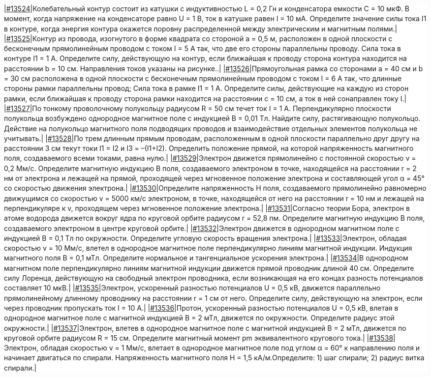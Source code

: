 |[#13524](https://github.com/kolya5544/reshenie-zadach.com.ua/tree/master/%D1%84%D0%B8%D0%B7%D0%B8%D0%BA%D0%B0/db/13524.zip)|Колебательный контур состоит из катушки с индуктивностью L = 0,2 Гн и конденсатора емкости С = 10 мкФ. В момент, когда напряжение на конденсаторе равно U = 1 В, ток в катушке равен I = 10 мА. Определите значение силы тока I1 в контуре, когда энергия контура окажется поровну распределенной между электрическим и магнитным полями.|
|[#13525](https://github.com/kolya5544/reshenie-zadach.com.ua/tree/master/%D1%84%D0%B8%D0%B7%D0%B8%D0%BA%D0%B0/db/13525.zip)|Контур из провода, изогнутого в форме квадрата со стороной а = 0,5 м, расположен в одной плоскости с бесконечным прямолинейным проводом с током I = 5 А так, что две его стороны параллельны проводу. Сила тока в контуре I1 = 1 А. Определите силу, действующую на контур, если ближайшая к проводу сторона контура находится на расстоянии b = 10 см. Направления токов указаны на рисунке..|
|[#13526](https://github.com/kolya5544/reshenie-zadach.com.ua/tree/master/%D1%84%D0%B8%D0%B7%D0%B8%D0%BA%D0%B0/db/13526.zip)|Прямоугольная рамка со сторонами а = 40 см и b = 30 см расположена в одной плоскости с бесконечным прямолинейным проводом с током I = 6 А так, что длинные стороны рамки параллельны провод; Сила тока в рамке I1 = 1 А. Определите силы, действующие на каждую из сторон рамки, если ближайшая к проводу сторона рамки находится на расстоянии с = 10 см, а ток в ней сонаправлен току I.|
|[#13527](https://github.com/kolya5544/reshenie-zadach.com.ua/tree/master/%D1%84%D0%B8%D0%B7%D0%B8%D0%BA%D0%B0/db/13527.zip)|По тонкому проволочному полукольцу радиусом R = 50 см течет ток I = 1 А. Перпендикулярно плоскости полукольца возбуждено однородное магнитное поле с индукцией В = 0,01 Тл. Найдите силу, растягивающую полукольцо. Действие на полукольцо магнитного поля подводящих проводов и взаимодействие отдельных элементов полукольца не учитывать.|
|[#13528](https://github.com/kolya5544/reshenie-zadach.com.ua/tree/master/%D1%84%D0%B8%D0%B7%D0%B8%D0%BA%D0%B0/db/13528.zip)|По трем длинным прямым проводам, расположенным в одной плоскости параллельно друг другу на расстоянии 3 см текут токи I1 = I2 и I3 = –(I1+I2). Определить положение прямой, на которой напряженность магнитного поля, создаваемого всеми токами, равна нулю.|
|[#13529](https://github.com/kolya5544/reshenie-zadach.com.ua/tree/master/%D1%84%D0%B8%D0%B7%D0%B8%D0%BA%D0%B0/db/13529.zip)|Электрон движется прямолинейно с постоянной скоростью &#957; = 0,2 Мм/с. Определите магнитную индукцию В поля, создаваемого электроном в точке, находящейся на расстоянии r = 2 нм от электрона и лежащей на прямой, проходящей через мгновенное положение электрона и составляющей угол &#945; = 45° со скоростью движения электрона.|
|[#13530](https://github.com/kolya5544/reshenie-zadach.com.ua/tree/master/%D1%84%D0%B8%D0%B7%D0%B8%D0%BA%D0%B0/db/13530.zip)|Определите напряженность H поля, создаваемого прямолинейно равномерно движущимся со скоростью v = 5000 км/с электроном, в точке, находящейся от него на расстоянии r = 10 нм и лежащей на перпендикуляре к v, проходящем через мгновенное положение электрона.|
|[#13531](https://github.com/kolya5544/reshenie-zadach.com.ua/tree/master/%D1%84%D0%B8%D0%B7%D0%B8%D0%BA%D0%B0/db/13531.zip)|Согласно теории Бора, электрон в атоме водорода движется вокруг ядра по круговой орбите радиусом r = 52,8 пм. Определите магнитную индукцию В поля, создаваемого электроном в центре круговой орбите.|
|[#13532](https://github.com/kolya5544/reshenie-zadach.com.ua/tree/master/%D1%84%D0%B8%D0%B7%D0%B8%D0%BA%D0%B0/db/13532.zip)|Электрон движется в однородном магнитном поле с индукцией В = 0,1 Тл по окружности. Определите угловую скорость вращения электрона.|
|[#13533](https://github.com/kolya5544/reshenie-zadach.com.ua/tree/master/%D1%84%D0%B8%D0%B7%D0%B8%D0%BA%D0%B0/db/13533.zip)|Электрон, обладая скоростью v = 10 Мм/с, влетел в однородное магнитное поле перпендикулярно линиям магнитной индукции. Индукция магнитного поля В = 0,1 мТл. Определите нормальное и тангенциальное ускорения электрона.|
|[#13534](https://github.com/kolya5544/reshenie-zadach.com.ua/tree/master/%D1%84%D0%B8%D0%B7%D0%B8%D0%BA%D0%B0/db/13534.zip)|В однородном магнитном поле перпендикулярно линиям магнитной индукции движется прямой проводник длиной 40 см. Определите силу Лоренца, действующую на свободный электрон проводника, если возникающая на его концах разность потенциалов составляет 10 мкВ.|
|[#13535](https://github.com/kolya5544/reshenie-zadach.com.ua/tree/master/%D1%84%D0%B8%D0%B7%D0%B8%D0%BA%D0%B0/db/13535.zip)|Электрон, ускоренный разностью потенциалов U = 0,5 кВ, движется параллельно прямолинейному длинному проводнику на расстоянии r = 1 см от него. Определите силу, действующую на электрон, если через проводник пропускать ток I = 10 А.|
|[#13536](https://github.com/kolya5544/reshenie-zadach.com.ua/tree/master/%D1%84%D0%B8%D0%B7%D0%B8%D0%BA%D0%B0/db/13536.zip)|Протон, ускоренный разностью потенциалов U = 0,5 кВ, влетая в однородное магнитное поле с магнитной индукцией В = 2 мТл, движется по окружности. Определите радиус этой окружности.|
|[#13537](https://github.com/kolya5544/reshenie-zadach.com.ua/tree/master/%D1%84%D0%B8%D0%B7%D0%B8%D0%BA%D0%B0/db/13537.zip)|Электрон, влетев в однородное магнитное поле с магнитной индукцией В = 2 мТл, движется по круговой орбите радиусом R = 15 см. Определите магнитный момент рm эквивалентного кругового тока.|
|[#13538](https://github.com/kolya5544/reshenie-zadach.com.ua/tree/master/%D1%84%D0%B8%D0%B7%D0%B8%D0%BA%D0%B0/db/13538.zip)|Электрон, обладая скоростью v = 1 Мм/с, влетает в однородное магнитное поле под углом &#945; = 60° к направлению поля и начинает двигаться по спирали. Напряженность магнитного поля Н = 1,5 кА/м.Определите: 1) шаг спирали; 2) радиус витка спирали.|